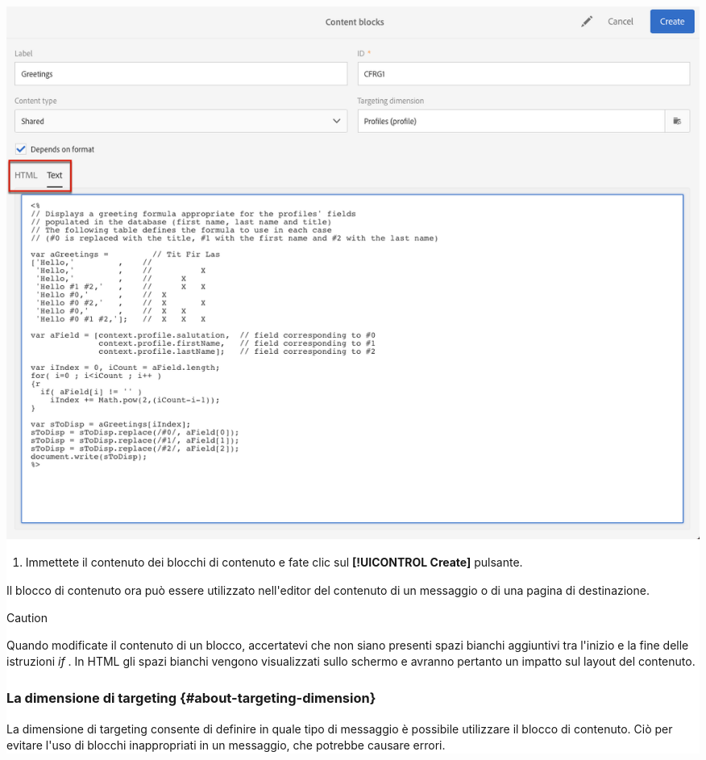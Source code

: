    ![](assets/content_bloc_03.png)

1. Immettete il contenuto dei blocchi di contenuto e fate clic sul **[!UICONTROL Create]** pulsante.

Il blocco di contenuto ora può essere utilizzato nell&#39;editor del contenuto di un messaggio o di una pagina di destinazione.

>[!CAUTION]
>
>Quando modificate il contenuto di un blocco, accertatevi che non siano presenti spazi bianchi aggiuntivi tra l&#39;inizio e la fine delle istruzioni *if* . In HTML gli spazi bianchi vengono visualizzati sullo schermo e avranno pertanto un impatto sul layout del contenuto.

### La dimensione di targeting {#about-targeting-dimension}

La dimensione di targeting consente di definire in quale tipo di messaggio è possibile utilizzare il blocco di contenuto. Ciò per evitare l&#39;uso di blocchi inappropriati in un messaggio, che potrebbe causare errori.
